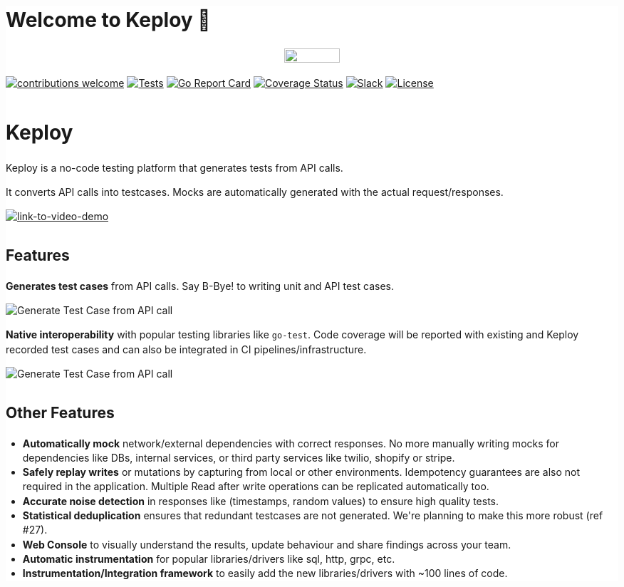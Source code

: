 # Welcome to Keploy 👋

<p style="text-align:center;" align="center">
  <img align="center" src="https://avatars.githubusercontent.com/u/92252339?s=200&v=4" height="30%" width="30%" />
</p>


[![contributions welcome](https://img.shields.io/badge/contributions-welcome-brightgreen?logo=github)](CODE_OF_CONDUCT.md) 
[![Tests](https://github.com/keploy/keploy/actions/workflows/go.yml/badge.svg)](https://github.com/keploy/keploy/actions)
[![Go Report Card](https://goreportcard.com/badge/github.com/keploy/keploy)](https://goreportcard.com/report/github.com/keploy/keploy)
[![Coverage Status](https://coveralls.io/repos/github/keploy/keploy/badge.svg?branch=main)](https://coveralls.io/github/keploy/keploy?branch=main)
[![Slack](.github/slack.svg)](https://join.slack.com/t/keploy/shared_invite/zt-12rfbvc01-o54cOG0X1G6eVJTuI_orSA)
[![License](.github/License-Apache_2.0-blue.svg)](https://opensource.org/licenses/Apache-2.0)

# Keploy
Keploy is a no-code testing platform that generates tests from API calls.

It converts API calls into testcases. Mocks are automatically generated with the actual request/responses. 

<a href="https://www.youtube.com/watch?v=i7OqSVHjY1k"><img alt="link-to-video-demo" src="https://raw.githubusercontent.com/keploy/docs/main/static/img/link-to-demo-video.png" title="Link to Demo Video" width="50%"/></a>


## Features
**Generates test cases** from API calls. Say B-Bye! to writing unit and API test cases.

<img src="https://github.com/keploy/docs/blob/main/static/gif/record-testcase.gif?raw=true" width="100%"  alt="Generate Test Case from API call"/>

**Native interoperability** with popular testing libraries like `go-test`. Code coverage will be reported with existing and Keploy recorded test cases and can also be integrated in CI pipelines/infrastructure.

<img src="https://github.com/keploy/docs/blob/main/static/gif/unit-test.gif?raw=true" width="100%"  alt="Generate Test Case from API call"/>

## Other Features
* **Automatically mock** network/external dependencies with correct responses. No more manually writing mocks for dependencies like DBs, internal services, or third party services like twilio, shopify or stripe.
* **Safely replay writes** or mutations by capturing from local or other environments. Idempotency guarantees are also not required in the application. Multiple Read after write operations can be replicated automatically too.
* **Accurate noise detection** in responses like (timestamps, random values) to ensure high quality tests.
* **Statistical deduplication** ensures that redundant testcases are not generated. We're planning to make this more robust (ref #27).
* **Web Console** to visually understand the results, update behaviour and share findings across your team.
* **Automatic instrumentation** for popular libraries/drivers like sql, http, grpc, etc. 
* **Instrumentation/Integration framework** to easily add the new libraries/drivers with ~100 lines of code.   
